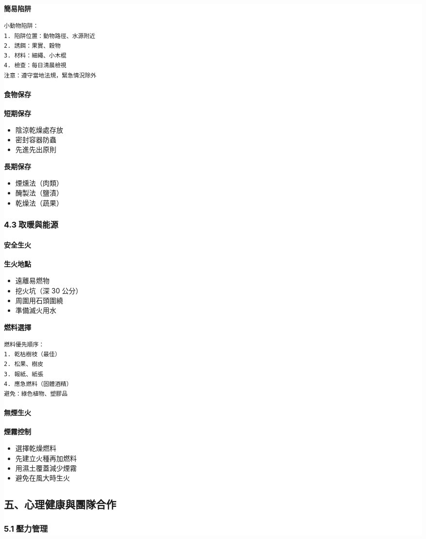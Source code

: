 **簡易陷阱**
```
小動物陷阱：
1. 陷阱位置：動物路徑、水源附近
2. 誘餌：果實、穀物
3. 材料：細繩、小木棍
4. 檢查：每日清晨檢視
注意：遵守當地法規，緊急情況除外
```

#### 食物保存

**短期保存**
- 陰涼乾燥處存放
- 密封容器防蟲
- 先進先出原則

**長期保存**
- 煙燻法（肉類）
- 醃製法（鹽漬）
- 乾燥法（蔬果）

### 4.3 取暖與能源

#### 安全生火

**生火地點**
- 遠離易燃物
- 挖火坑（深 30 公分）
- 周圍用石頭圍繞
- 準備滅火用水

**燃料選擇**
```
燃料優先順序：
1. 乾枯樹枝（最佳）
2. 松果、樹皮
3. 報紙、紙張
4. 應急燃料（固體酒精）
避免：綠色植物、塑膠品
```

#### 無煙生火

**煙霧控制**
- 選擇乾燥燃料
- 先建立火種再加燃料
- 用濕土覆蓋減少煙霧
- 避免在風大時生火

## 五、心理健康與團隊合作

### 5.1 壓力管理
